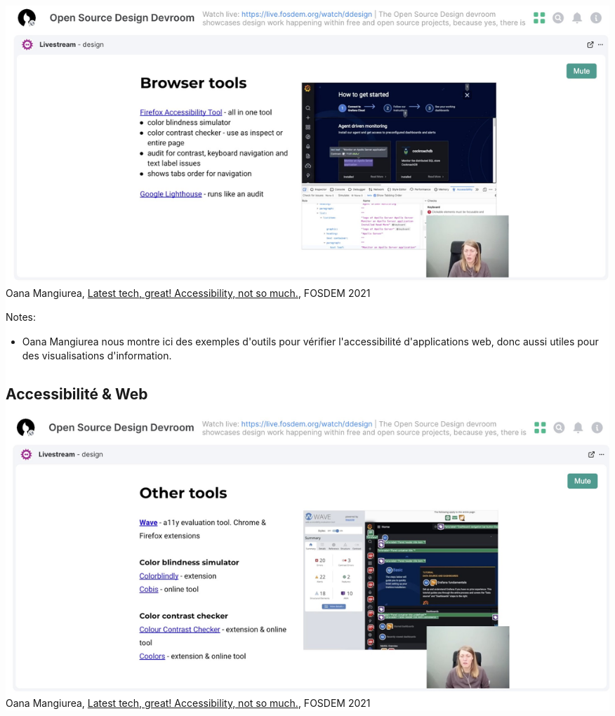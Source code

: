 <img class="thumb" alt="" src="images/3rdparty/Accessibility/BrowserAccessibilityTools-OpenSourceDesign-FOSDEM21.jpeg">
<div class="cite">
Oana Mangiurea, <a href="https://fosdem.org/2021/schedule/event/latest_tech_great_accessibility_not_so_much/">Latest tech, great! Accessibility, not so much.</a>, FOSDEM 2021
</div>
</div>
</div>

Notes:
* Oana Mangiurea nous montre ici des exemples d'outils pour vérifier l'accessibilité d'applications web, donc aussi utiles pour des visualisations d'information.



## Accessibilité &amp; Web

<div class="figures">
<div class="figure">
<img class="thumb" alt="" src="images/3rdparty/Accessibility/OtherAccessibilityTools-OpenSourceDesign-FOSDEM21.jpeg">
<div class="cite">
Oana Mangiurea, <a href="https://fosdem.org/2021/schedule/event/latest_tech_great_accessibility_not_so_much/">Latest tech, great! Accessibility, not so much.</a>, FOSDEM 2021
</div>
</div>